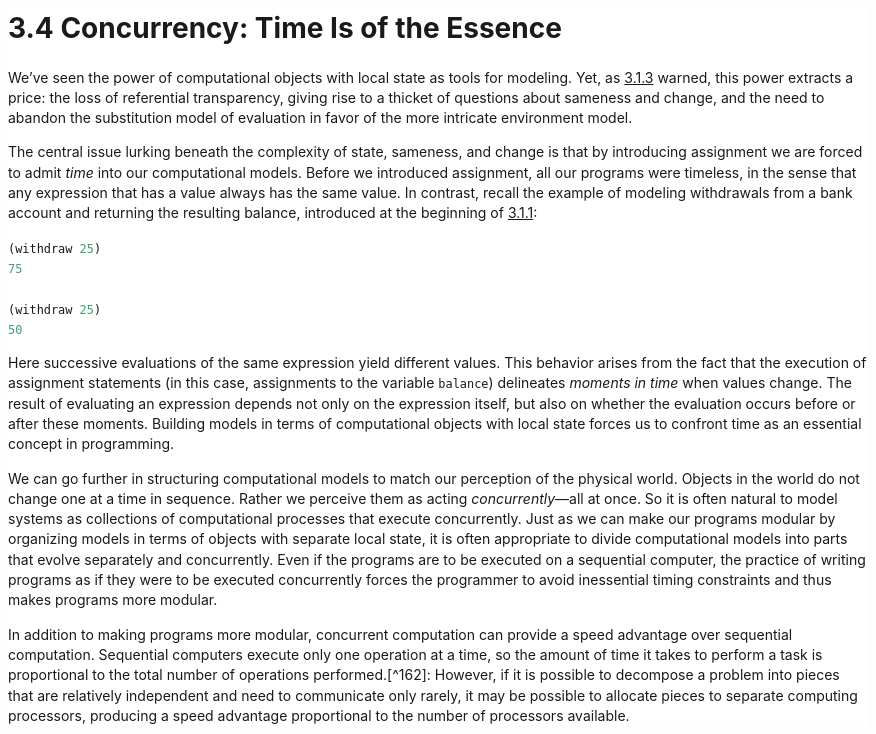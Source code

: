 # 3.4 Concurrency: Time Is of the Essence

We’ve seen the power of computational objects with local state as tools
for modeling. Yet, as [3.1.3](3_002e1.xhtml) warned,
this power extracts a price: the loss of referential transparency,
giving rise to a thicket of questions about sameness and change, and the
need to abandon the substitution model of evaluation in favor of the
more intricate environment model.

The central issue lurking beneath the complexity of state, sameness, and
change is that by introducing assignment we are forced to admit
_time_ into our computational models.
Before we introduced assignment, all our programs were timeless, in the
sense that any expression that has a value always has the same value. In
contrast, recall the example of modeling withdrawals from a bank account
and returning the resulting balance, introduced at the beginning of
[3.1.1](3_002e1.xhtml):

```scheme
(withdraw 25)
75

(withdraw 25)
50
```

Here successive evaluations of the same expression yield different
values. This behavior arises from the fact that the execution of
assignment statements (in this case, assignments to the variable
`balance`) delineates _moments
in time_ when values change. The result of evaluating an expression
depends not only on the expression itself, but also on whether the
evaluation occurs before or after these moments. Building models in
terms of computational objects with local state forces us to confront
time as an essential concept in programming.

We can go further in structuring computational models to match our
perception of the physical world. Objects in the world do not change one
at a time in sequence. Rather we perceive them as acting
_concurrently_—all at once. So it
is often natural to model systems as collections of computational
processes that execute concurrently. Just as we can make our programs
modular by organizing models in terms of objects with separate local
state, it is often appropriate to divide computational models into parts
that evolve separately and concurrently. Even if the programs are to be
executed on a sequential computer, the practice of writing programs as
if they were to be executed concurrently forces the programmer to avoid
inessential timing constraints and thus makes programs more modular.

In addition to making programs more modular, concurrent computation can
provide a speed advantage over sequential computation. Sequential
computers execute only one operation at a time, so the amount of time it
takes to perform a task is proportional to the total number of
operations performed.[^162]: However, if it is
possible to decompose a problem into pieces that are relatively
independent and need to communicate only rarely, it may be possible to
allocate pieces to separate computing processors, producing a speed
advantage proportional to the number of processors available.

